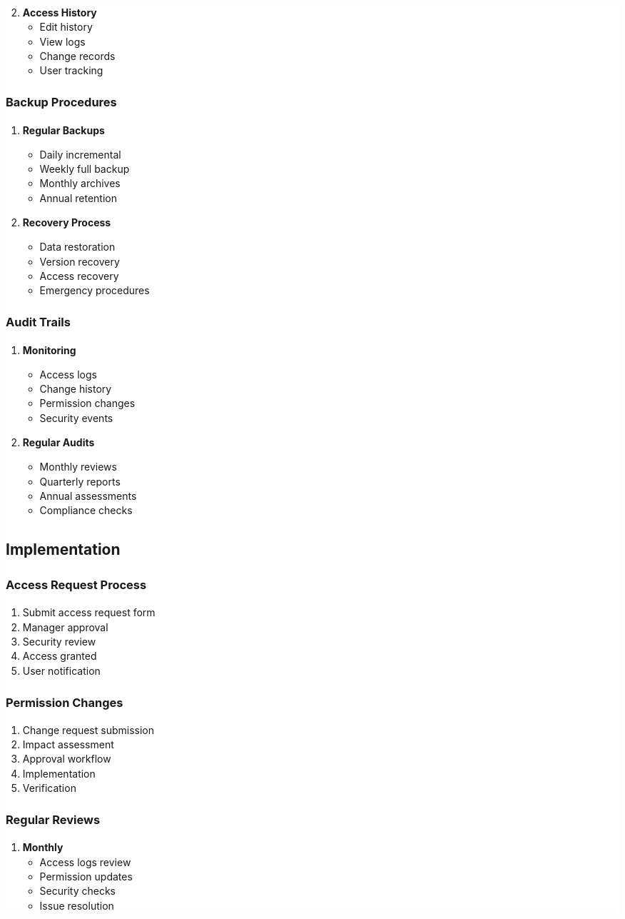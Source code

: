2. **Access History**
   - Edit history
   - View logs
   - Change records
   - User tracking

### Backup Procedures
1. **Regular Backups**
   - Daily incremental
   - Weekly full backup
   - Monthly archives
   - Annual retention

2. **Recovery Process**
   - Data restoration
   - Version recovery
   - Access recovery
   - Emergency procedures

### Audit Trails
1. **Monitoring**
   - Access logs
   - Change history
   - Permission changes
   - Security events

2. **Regular Audits**
   - Monthly reviews
   - Quarterly reports
   - Annual assessments
   - Compliance checks

## Implementation

### Access Request Process
1. Submit access request form
2. Manager approval
3. Security review
4. Access granted
5. User notification

### Permission Changes
1. Change request submission
2. Impact assessment
3. Approval workflow
4. Implementation
5. Verification

### Regular Reviews
1. **Monthly**
   - Access logs review
   - Permission updates
   - Security checks
   - Issue resolution
